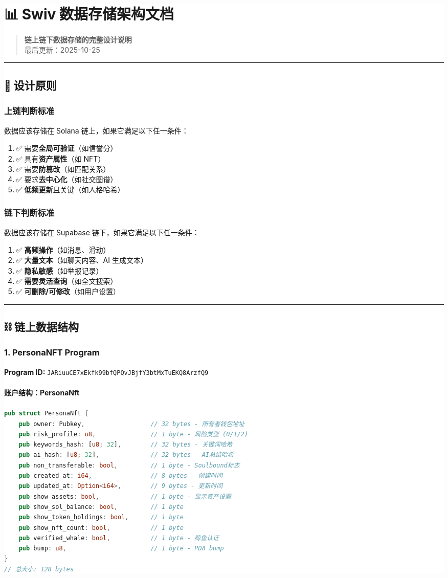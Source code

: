 # 📊 Swiv 数据存储架构文档

> **链上链下数据存储的完整设计说明**  
> 最后更新：2025-10-25

---

## 🎯 设计原则

### 上链判断标准
数据应该存储在 Solana 链上，如果它满足以下任一条件：
1. ✅ 需要**全局可验证**（如信誉分）
2. ✅ 具有**资产属性**（如 NFT）
3. ✅ 需要**防篡改**（如匹配关系）
4. ✅ 要求**去中心化**（如社交图谱）
5. ✅ **低频更新**且关键（如人格哈希）

### 链下判断标准
数据应该存储在 Supabase 链下，如果它满足以下任一条件：
1. ✅ **高频操作**（如消息、滑动）
2. ✅ **大量文本**（如聊天内容、AI 生成文本）
3. ✅ **隐私敏感**（如举报记录）
4. ✅ **需要灵活查询**（如全文搜索）
5. ✅ **可删除/可修改**（如用户设置）

---

## ⛓️ 链上数据结构

### 1. PersonaNFT Program

**Program ID:** `JARiuuCE7xEkfk99bfQPQvJBjfY3btMxTuEKQ8ArzfQ9`

#### 账户结构：PersonaNft
```rust
pub struct PersonaNft {
    pub owner: Pubkey,                  // 32 bytes - 所有者钱包地址
    pub risk_profile: u8,               // 1 byte - 风险类型 (0/1/2)
    pub keywords_hash: [u8; 32],        // 32 bytes - 关键词哈希
    pub ai_hash: [u8; 32],              // 32 bytes - AI总结哈希
    pub non_transferable: bool,         // 1 byte - Soulbound标志
    pub created_at: i64,                // 8 bytes - 创建时间
    pub updated_at: Option<i64>,        // 9 bytes - 更新时间
    pub show_assets: bool,              // 1 byte - 显示资产设置
    pub show_sol_balance: bool,         // 1 byte
    pub show_token_holdings: bool,      // 1 byte
    pub show_nft_count: bool,           // 1 byte
    pub verified_whale: bool,           // 1 byte - 鲸鱼认证
    pub bump: u8,                       // 1 byte - PDA bump
}
// 总大小: 128 bytes
```
